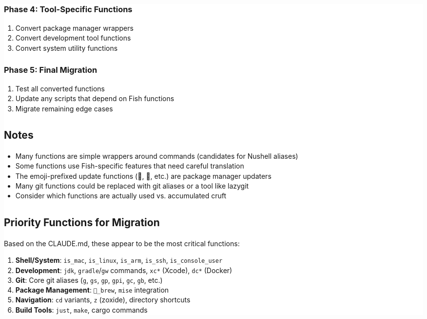 ### Phase 4: Tool-Specific Functions
1. Convert package manager wrappers
2. Convert development tool functions
3. Convert system utility functions

### Phase 5: Final Migration
1. Test all converted functions
2. Update any scripts that depend on Fish functions
3. Migrate remaining edge cases

## Notes

- Many functions are simple wrappers around commands (candidates for Nushell aliases)
- Some functions use Fish-specific features that need careful translation
- The emoji-prefixed update functions (🍺, 🐠, etc.) are package manager updaters
- Many git functions could be replaced with git aliases or a tool like lazygit
- Consider which functions are actually used vs. accumulated cruft

## Priority Functions for Migration

Based on the CLAUDE.md, these appear to be the most critical functions:

1. **Shell/System**: `is_mac`, `is_linux`, `is_arm`, `is_ssh`, `is_console_user`
2. **Development**: `jdk`, `gradle`/`gw` commands, `xc*` (Xcode), `dc*` (Docker)
3. **Git**: Core git aliases (`g`, `gs`, `gp`, `gpi`, `gc`, `gb`, etc.)
4. **Package Management**: `🍺_brew`, `mise` integration
5. **Navigation**: `cd` variants, `z` (zoxide), directory shortcuts
6. **Build Tools**: `just`, `make`, cargo commands